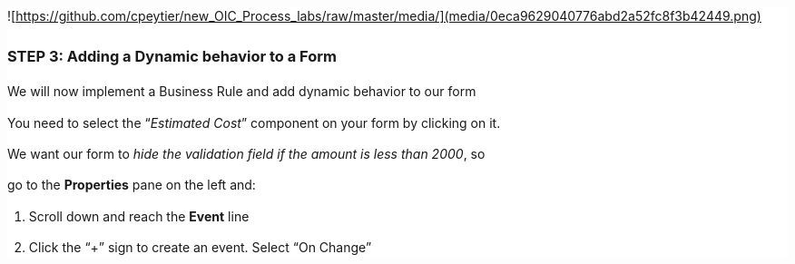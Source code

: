 ![https://github.com/cpeytier/new_OIC_Process_labs/raw/master/media/](media/0eca9629040776abd2a52fc8f3b42449.png)

### STEP 3: Adding a Dynamic behavior to a Form


We will now implement a Business Rule and add dynamic behavior to our form

You need to select the “*Estimated Cost*” component on your form by clicking on
it.

We want our form to *hide the validation field if the amount is less than 2000*,
so

go to the **Properties** pane on the left and:

1.  Scroll down and reach the **Event** line

2.  Click the “+” sign to create an event. Select “On Change”
